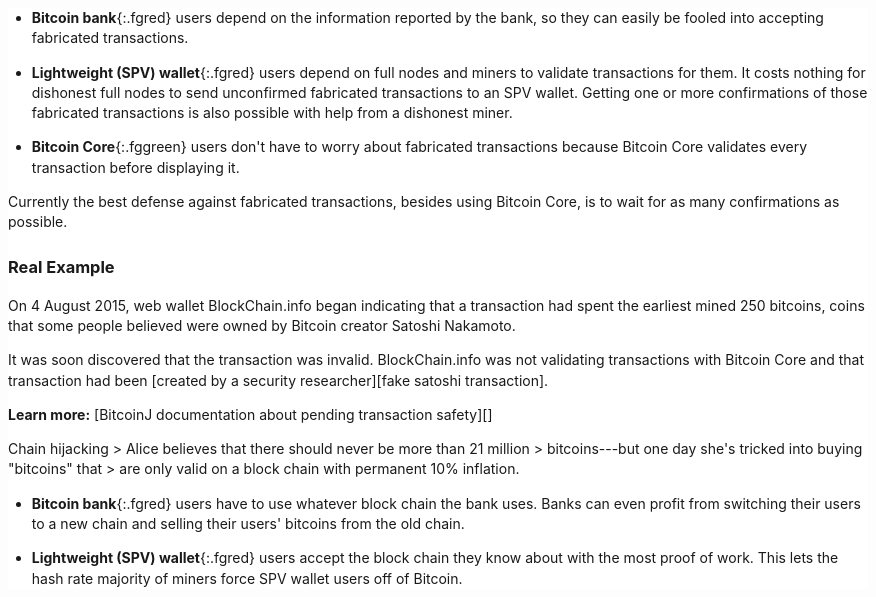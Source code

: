 - **Bitcoin bank**{:.fgred} users depend on the information reported by the
  bank, so they can easily be fooled into accepting fabricated
  transactions.

- **Lightweight (SPV) wallet**{:.fgred} users depend on full nodes and
  miners to validate transactions for them. It costs nothing for
  dishonest full nodes to send unconfirmed fabricated transactions to an
  SPV wallet. Getting one or more confirmations of those fabricated
  transactions is also possible with help from a dishonest miner.

- **Bitcoin Core**{:.fggreen} users don't have to worry about fabricated
  transactions because Bitcoin Core validates every transaction before
  displaying it.

<div class="callout" markdown="block">
Currently the best defense against fabricated transactions, besides
using Bitcoin Core, is to wait for as many confirmations as possible.
</div>

### Real Example

On 4 August 2015, web wallet BlockChain.info began indicating that a
transaction had spent the earliest mined 250 bitcoins, coins that some
people believed were owned by Bitcoin creator Satoshi Nakamoto.

It was soon discovered that the transaction was invalid. BlockChain.info
was not validating transactions with Bitcoin Core and that transaction
had been [created by a security researcher][fake satoshi transaction].

**Learn more:** [BitcoinJ documentation about pending transaction
safety][]

</td>
</tr>

<tr class="brief">
<td><span class="ui-button-icon-primary ui-icon ui-icon-triangle-1-e"></span>Chain hijacking</td>
  <td class="bgred"></td>
  <td class="bgred"></td>
  <td class="bggreen"></td>
</tr>

<tr class="details">
<td colspan="4" markdown="block">
> Alice believes that there should never be more than 21 million
> bitcoins---but one day she's tricked into buying "bitcoins" that
> are only valid on a block chain with permanent 10% inflation.

- **Bitcoin bank**{:.fgred} users have to use whatever block chain the
  bank uses.  Banks can even profit from switching their users to a new
  chain and selling their users' bitcoins from the old chain.

- **Lightweight (SPV) wallet**{:.fgred} users accept the block chain
  they know about with the most proof of work. This lets the hash rate
  majority of miners force SPV wallet users off of Bitcoin.
